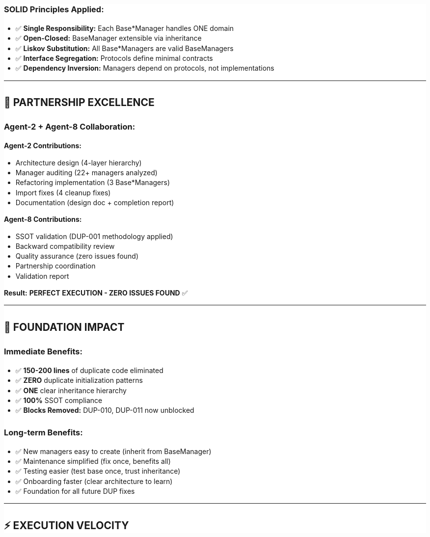 ### **SOLID Principles Applied:**
- ✅ **Single Responsibility:** Each Base*Manager handles ONE domain
- ✅ **Open-Closed:** BaseManager extensible via inheritance
- ✅ **Liskov Substitution:** All Base*Managers are valid BaseManagers
- ✅ **Interface Segregation:** Protocols define minimal contracts
- ✅ **Dependency Inversion:** Managers depend on protocols, not implementations

---

## 🤝 PARTNERSHIP EXCELLENCE

### **Agent-2 + Agent-8 Collaboration:**

**Agent-2 Contributions:**
- Architecture design (4-layer hierarchy)
- Manager auditing (22+ managers analyzed)
- Refactoring implementation (3 Base*Managers)
- Import fixes (4 cleanup fixes)
- Documentation (design doc + completion report)

**Agent-8 Contributions:**
- SSOT validation (DUP-001 methodology applied)
- Backward compatibility review
- Quality assurance (zero issues found)
- Partnership coordination
- Validation report

**Result:** **PERFECT EXECUTION - ZERO ISSUES FOUND** ✅

---

## 🎯 FOUNDATION IMPACT

### **Immediate Benefits:**
- ✅ **150-200 lines** of duplicate code eliminated
- ✅ **ZERO** duplicate initialization patterns
- ✅ **ONE** clear inheritance hierarchy
- ✅ **100%** SSOT compliance
- ✅ **Blocks Removed:** DUP-010, DUP-011 now unblocked

### **Long-term Benefits:**
- ✅ New managers easy to create (inherit from BaseManager)
- ✅ Maintenance simplified (fix once, benefits all)
- ✅ Testing easier (test base once, trust inheritance)
- ✅ Onboarding faster (clear architecture to learn)
- ✅ Foundation for all future DUP fixes

---

## ⚡ EXECUTION VELOCITY
